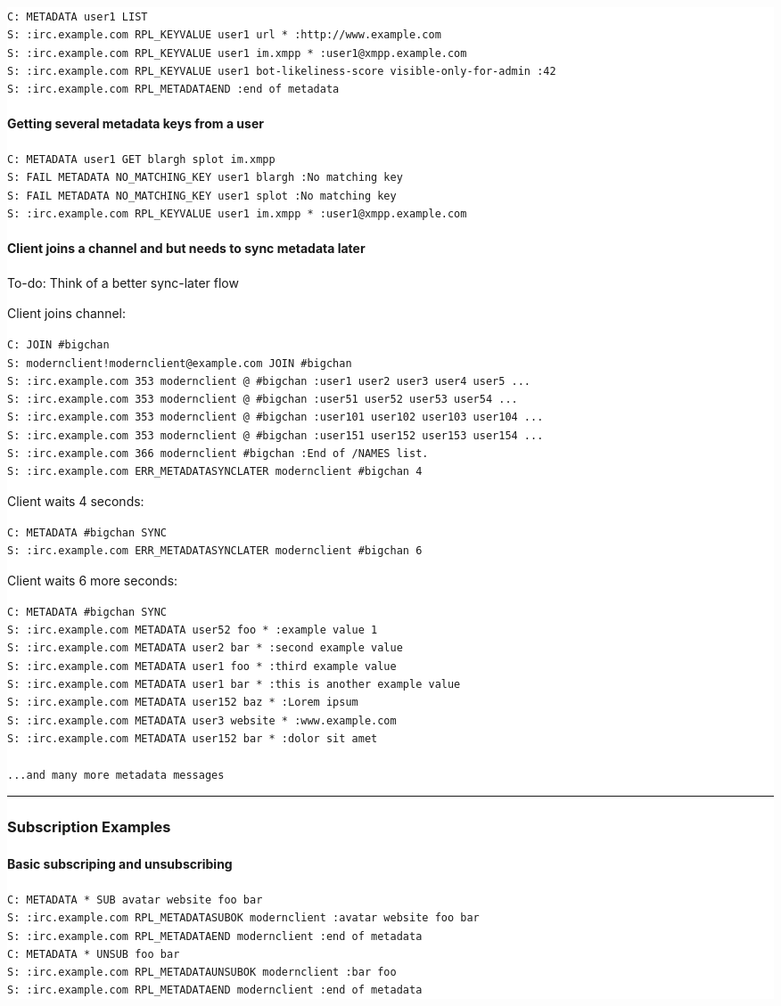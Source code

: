     C: METADATA user1 LIST
    S: :irc.example.com RPL_KEYVALUE user1 url * :http://www.example.com
    S: :irc.example.com RPL_KEYVALUE user1 im.xmpp * :user1@xmpp.example.com
    S: :irc.example.com RPL_KEYVALUE user1 bot-likeliness-score visible-only-for-admin :42
    S: :irc.example.com RPL_METADATAEND :end of metadata

#### Getting several metadata keys from a user

    C: METADATA user1 GET blargh splot im.xmpp
    S: FAIL METADATA NO_MATCHING_KEY user1 blargh :No matching key
    S: FAIL METADATA NO_MATCHING_KEY user1 splot :No matching key
    S: :irc.example.com RPL_KEYVALUE user1 im.xmpp * :user1@xmpp.example.com

#### Client joins a channel and but needs to sync metadata later

To-do: Think of a better sync-later flow

Client joins channel:

    C: JOIN #bigchan
    S: modernclient!modernclient@example.com JOIN #bigchan
    S: :irc.example.com 353 modernclient @ #bigchan :user1 user2 user3 user4 user5 ...
    S: :irc.example.com 353 modernclient @ #bigchan :user51 user52 user53 user54 ...
    S: :irc.example.com 353 modernclient @ #bigchan :user101 user102 user103 user104 ...
    S: :irc.example.com 353 modernclient @ #bigchan :user151 user152 user153 user154 ...
    S: :irc.example.com 366 modernclient #bigchan :End of /NAMES list.
    S: :irc.example.com ERR_METADATASYNCLATER modernclient #bigchan 4

Client waits 4 seconds:

    C: METADATA #bigchan SYNC
    S: :irc.example.com ERR_METADATASYNCLATER modernclient #bigchan 6

Client waits 6 more seconds:

    C: METADATA #bigchan SYNC
    S: :irc.example.com METADATA user52 foo * :example value 1
    S: :irc.example.com METADATA user2 bar * :second example value 
    S: :irc.example.com METADATA user1 foo * :third example value
    S: :irc.example.com METADATA user1 bar * :this is another example value
    S: :irc.example.com METADATA user152 baz * :Lorem ipsum
    S: :irc.example.com METADATA user3 website * :www.example.com
    S: :irc.example.com METADATA user152 bar * :dolor sit amet

    ...and many more metadata messages

-----

### Subscription Examples

#### Basic subscriping and unsubscribing

    C: METADATA * SUB avatar website foo bar
    S: :irc.example.com RPL_METADATASUBOK modernclient :avatar website foo bar
    S: :irc.example.com RPL_METADATAEND modernclient :end of metadata
    C: METADATA * UNSUB foo bar
    S: :irc.example.com RPL_METADATAUNSUBOK modernclient :bar foo
    S: :irc.example.com RPL_METADATAEND modernclient :end of metadata
